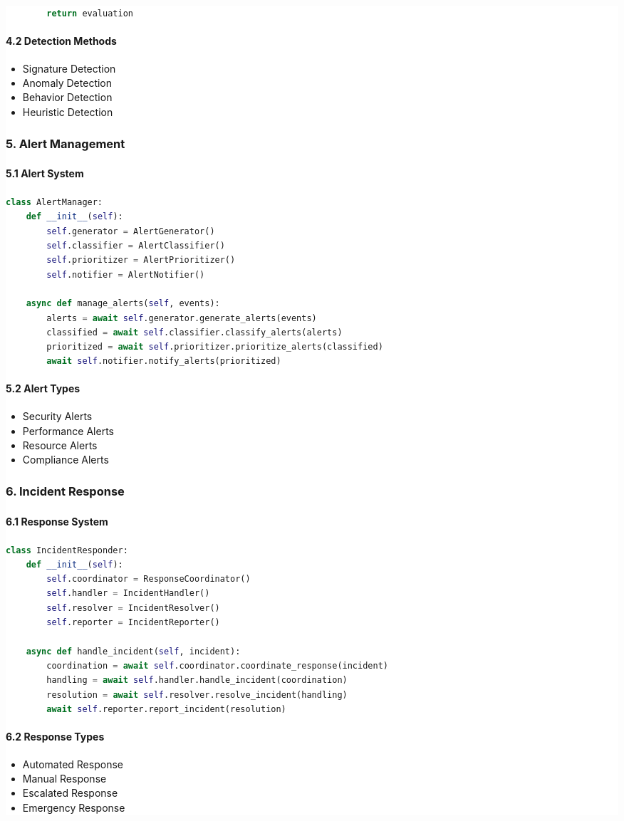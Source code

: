```python
        return evaluation
```

#### 4.2 Detection Methods
- Signature Detection
- Anomaly Detection
- Behavior Detection
- Heuristic Detection

### 5. Alert Management
#### 5.1 Alert System
```python
class AlertManager:
    def __init__(self):
        self.generator = AlertGenerator()
        self.classifier = AlertClassifier()
        self.prioritizer = AlertPrioritizer()
        self.notifier = AlertNotifier()

    async def manage_alerts(self, events):
        alerts = await self.generator.generate_alerts(events)
        classified = await self.classifier.classify_alerts(alerts)
        prioritized = await self.prioritizer.prioritize_alerts(classified)
        await self.notifier.notify_alerts(prioritized)
```

#### 5.2 Alert Types
- Security Alerts
- Performance Alerts
- Resource Alerts
- Compliance Alerts

### 6. Incident Response
#### 6.1 Response System
```python
class IncidentResponder:
    def __init__(self):
        self.coordinator = ResponseCoordinator()
        self.handler = IncidentHandler()
        self.resolver = IncidentResolver()
        self.reporter = IncidentReporter()

    async def handle_incident(self, incident):
        coordination = await self.coordinator.coordinate_response(incident)
        handling = await self.handler.handle_incident(coordination)
        resolution = await self.resolver.resolve_incident(handling)
        await self.reporter.report_incident(resolution)
```

#### 6.2 Response Types
- Automated Response
- Manual Response
- Escalated Response
- Emergency Response
